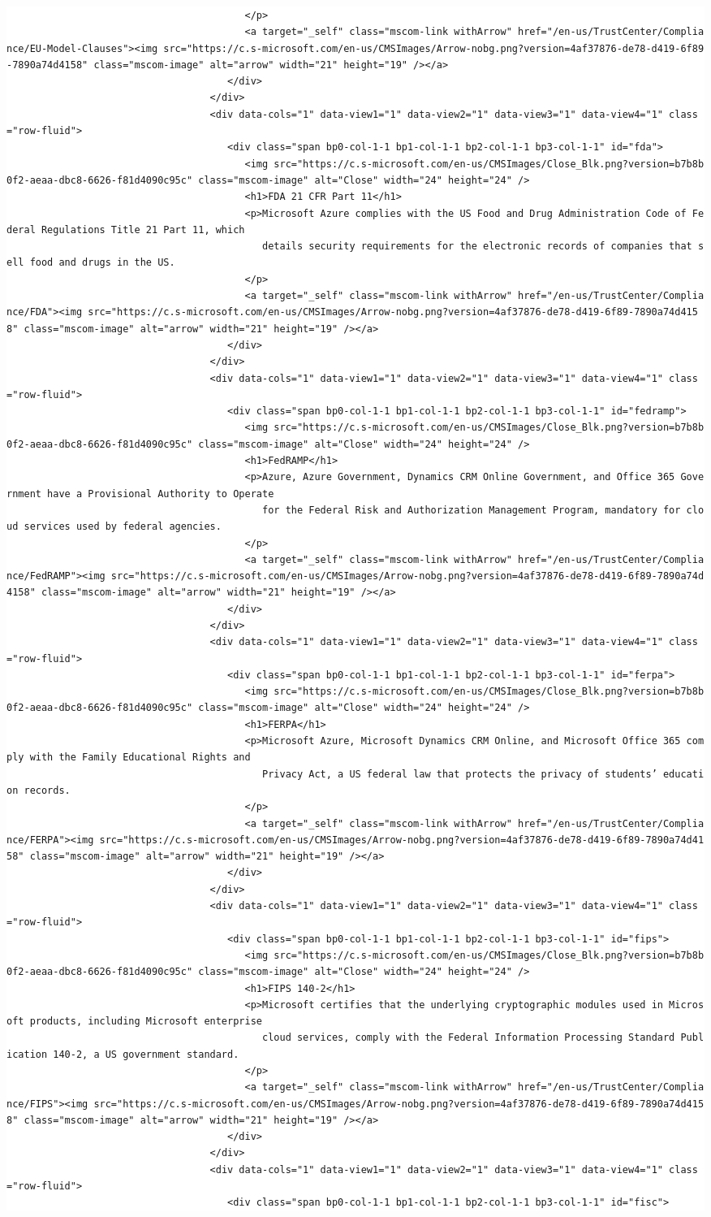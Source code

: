                                              </p>
                                             <a target="_self" class="mscom-link withArrow" href="/en-us/TrustCenter/Compliance/EU-Model-Clauses"><img src="https://c.s-microsoft.com/en-us/CMSImages/Arrow-nobg.png?version=4af37876-de78-d419-6f89-7890a74d4158" class="mscom-image" alt="arrow" width="21" height="19" /></a>
                                          </div>
                                       </div>
                                       <div data-cols="1" data-view1="1" data-view2="1" data-view3="1" data-view4="1" class="row-fluid">
                                          <div class="span bp0-col-1-1 bp1-col-1-1 bp2-col-1-1 bp3-col-1-1" id="fda">
                                             <img src="https://c.s-microsoft.com/en-us/CMSImages/Close_Blk.png?version=b7b8b0f2-aeaa-dbc8-6626-f81d4090c95c" class="mscom-image" alt="Close" width="24" height="24" />
                                             <h1>FDA 21 CFR Part 11</h1>
                                             <p>Microsoft Azure complies with the US Food and Drug Administration Code of Federal Regulations Title 21 Part 11, which
                                                details security requirements for the electronic records of companies that sell food and drugs in the US. 
                                             </p>
                                             <a target="_self" class="mscom-link withArrow" href="/en-us/TrustCenter/Compliance/FDA"><img src="https://c.s-microsoft.com/en-us/CMSImages/Arrow-nobg.png?version=4af37876-de78-d419-6f89-7890a74d4158" class="mscom-image" alt="arrow" width="21" height="19" /></a>
                                          </div>
                                       </div>
                                       <div data-cols="1" data-view1="1" data-view2="1" data-view3="1" data-view4="1" class="row-fluid">
                                          <div class="span bp0-col-1-1 bp1-col-1-1 bp2-col-1-1 bp3-col-1-1" id="fedramp">
                                             <img src="https://c.s-microsoft.com/en-us/CMSImages/Close_Blk.png?version=b7b8b0f2-aeaa-dbc8-6626-f81d4090c95c" class="mscom-image" alt="Close" width="24" height="24" />
                                             <h1>FedRAMP</h1>
                                             <p>Azure, Azure Government, Dynamics CRM Online Government, and Office 365 Government have a Provisional Authority to Operate
                                                for the Federal Risk and Authorization Management Program, mandatory for cloud services used by federal agencies. 
                                             </p>
                                             <a target="_self" class="mscom-link withArrow" href="/en-us/TrustCenter/Compliance/FedRAMP"><img src="https://c.s-microsoft.com/en-us/CMSImages/Arrow-nobg.png?version=4af37876-de78-d419-6f89-7890a74d4158" class="mscom-image" alt="arrow" width="21" height="19" /></a>
                                          </div>
                                       </div>
                                       <div data-cols="1" data-view1="1" data-view2="1" data-view3="1" data-view4="1" class="row-fluid">
                                          <div class="span bp0-col-1-1 bp1-col-1-1 bp2-col-1-1 bp3-col-1-1" id="ferpa">
                                             <img src="https://c.s-microsoft.com/en-us/CMSImages/Close_Blk.png?version=b7b8b0f2-aeaa-dbc8-6626-f81d4090c95c" class="mscom-image" alt="Close" width="24" height="24" />
                                             <h1>FERPA</h1>
                                             <p>Microsoft Azure, Microsoft Dynamics CRM Online, and Microsoft Office 365 comply with the Family Educational Rights and
                                                Privacy Act, a US federal law that protects the privacy of students’ education records. 
                                             </p>
                                             <a target="_self" class="mscom-link withArrow" href="/en-us/TrustCenter/Compliance/FERPA"><img src="https://c.s-microsoft.com/en-us/CMSImages/Arrow-nobg.png?version=4af37876-de78-d419-6f89-7890a74d4158" class="mscom-image" alt="arrow" width="21" height="19" /></a>
                                          </div>
                                       </div>
                                       <div data-cols="1" data-view1="1" data-view2="1" data-view3="1" data-view4="1" class="row-fluid">
                                          <div class="span bp0-col-1-1 bp1-col-1-1 bp2-col-1-1 bp3-col-1-1" id="fips">
                                             <img src="https://c.s-microsoft.com/en-us/CMSImages/Close_Blk.png?version=b7b8b0f2-aeaa-dbc8-6626-f81d4090c95c" class="mscom-image" alt="Close" width="24" height="24" />
                                             <h1>FIPS 140-2</h1>
                                             <p>Microsoft certifies that the underlying cryptographic modules used in Microsoft products, including Microsoft enterprise
                                                cloud services, comply with the Federal Information Processing Standard Publication 140-2, a US government standard.
                                             </p>
                                             <a target="_self" class="mscom-link withArrow" href="/en-us/TrustCenter/Compliance/FIPS"><img src="https://c.s-microsoft.com/en-us/CMSImages/Arrow-nobg.png?version=4af37876-de78-d419-6f89-7890a74d4158" class="mscom-image" alt="arrow" width="21" height="19" /></a>
                                          </div>
                                       </div>
                                       <div data-cols="1" data-view1="1" data-view2="1" data-view3="1" data-view4="1" class="row-fluid">
                                          <div class="span bp0-col-1-1 bp1-col-1-1 bp2-col-1-1 bp3-col-1-1" id="fisc">